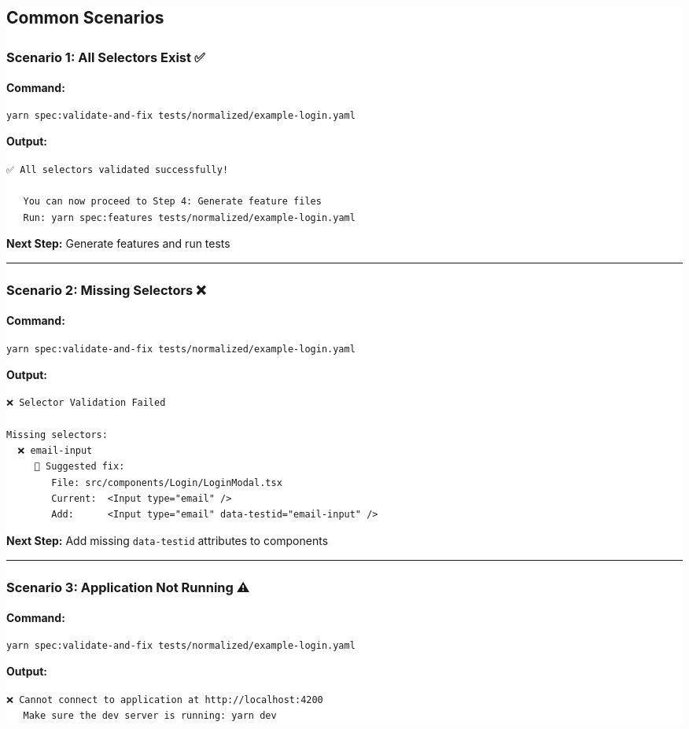 
## Common Scenarios

### Scenario 1: All Selectors Exist ✅

**Command:**
```bash
yarn spec:validate-and-fix tests/normalized/example-login.yaml
```

**Output:**
```
✅ All selectors validated successfully!

   You can now proceed to Step 4: Generate feature files
   Run: yarn spec:features tests/normalized/example-login.yaml
```

**Next Step:** Generate features and run tests

---

### Scenario 2: Missing Selectors ❌

**Command:**
```bash
yarn spec:validate-and-fix tests/normalized/example-login.yaml
```

**Output:**
```
❌ Selector Validation Failed

Missing selectors:
  ❌ email-input
     📝 Suggested fix:
        File: src/components/Login/LoginModal.tsx
        Current:  <Input type="email" />
        Add:      <Input type="email" data-testid="email-input" />
```

**Next Step:** Add missing `data-testid` attributes to components

---

### Scenario 3: Application Not Running ⚠️

**Command:**
```bash
yarn spec:validate-and-fix tests/normalized/example-login.yaml
```

**Output:**
```
❌ Cannot connect to application at http://localhost:4200
   Make sure the dev server is running: yarn dev
```
